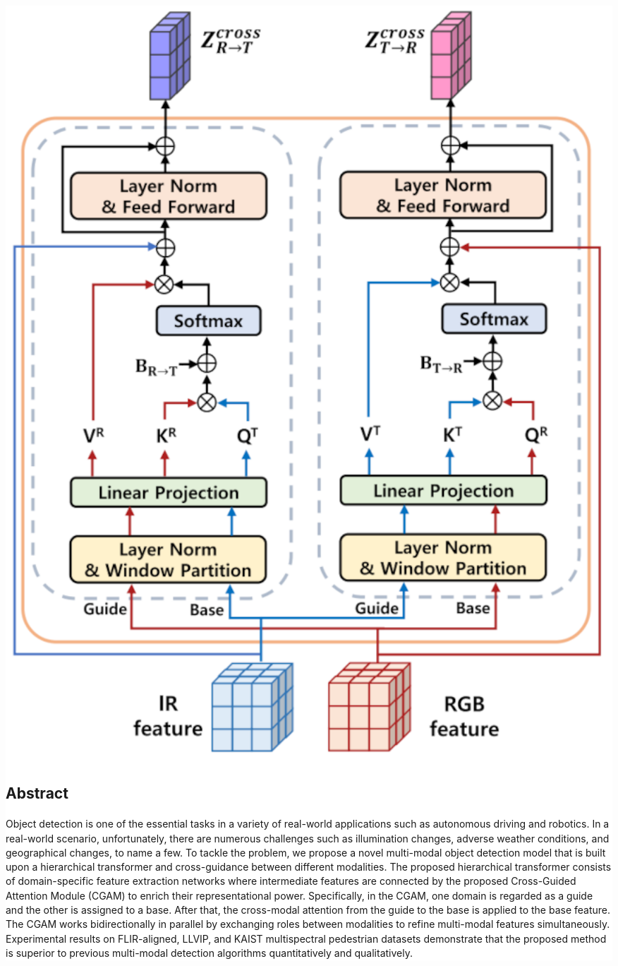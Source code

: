 <img src="/assets/img/research/rgbt_detection_03.png" style="width:100%;" />

## Abstract

Object detection is one of the essential tasks in a variety of real-world applications such as autonomous driving and robotics. In a real-world scenario, unfortunately, there are numerous challenges such as illumination changes, adverse weather conditions, and geographical changes, to name a few. To tackle the problem, we propose a novel multi-modal object detection model that is built upon a hierarchical transformer and cross-guidance between different modalities. The proposed hierarchical transformer consists of domain-specific feature extraction networks where intermediate features are connected by the proposed Cross-Guided Attention Module (CGAM) to enrich their representational power. Specifically, in the CGAM, one domain is regarded as a guide and the other is assigned to a base. After that, the cross-modal attention from the guide to the base is applied to the base feature. The CGAM works bidirectionally in parallel by exchanging roles between modalities to refine multi-modal features simultaneously. Experimental results on FLIR-aligned, LLVIP, and KAIST multispectral pedestrian datasets demonstrate that the proposed method is superior to previous multi-modal detection algorithms quantitatively and qualitatively.
